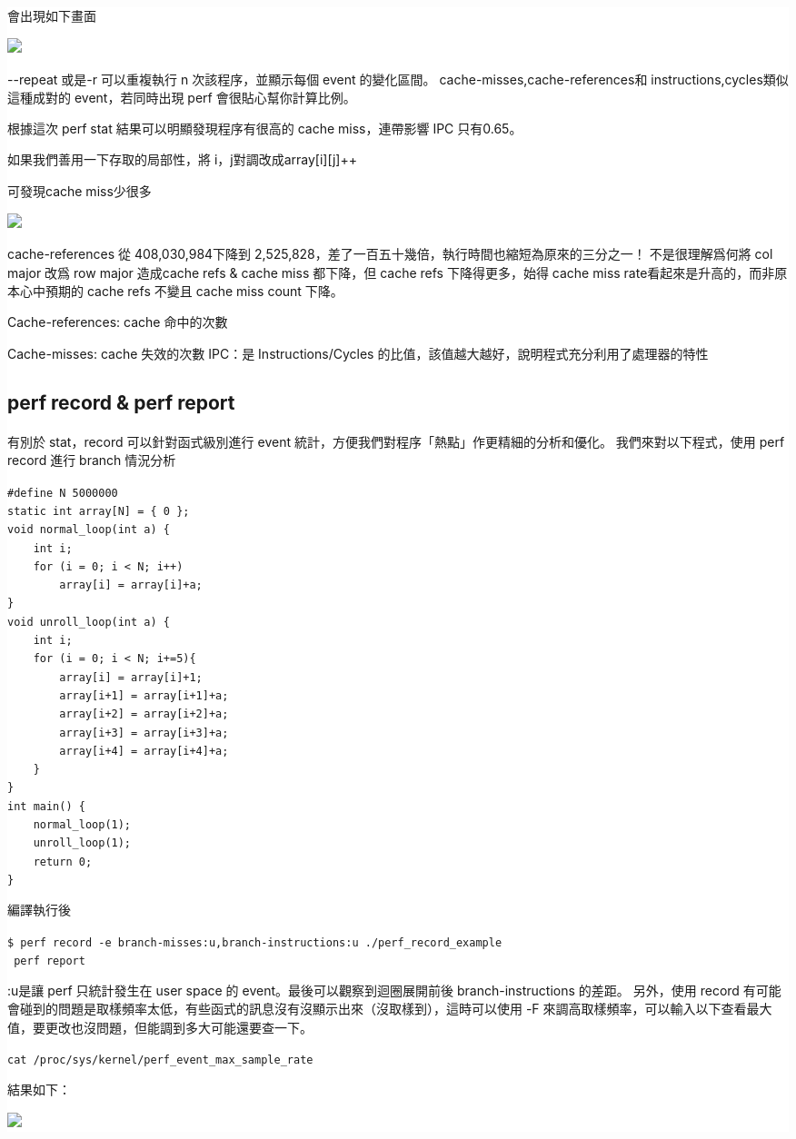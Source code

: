 ```
```
會出現如下畫面

![](https://i.imgur.com/cmXhUme.png)

--repeat <n>或是-r <n> 可以重複執行 n 次該程序，並顯示每個 event 的變化區間。 cache-misses,cache-references和 instructions,cycles類似這種成對的 event，若同時出現 perf 會很貼心幫你計算比例。

根據這次 perf stat 結果可以明顯發現程序有很高的 cache miss，連帶影響 IPC 只有0.65。

如果我們善用一下存取的局部性，將 i，j對調改成array[i][j]++

可發現cache miss少很多

![](https://i.imgur.com/vkh5CLo.png)

cache-references 從 408,030,984下降到 2,525,828，差了一百五十幾倍，執行時間也縮短為原來的三分之一！
不是很理解爲何將 col major 改爲 row major 造成cache refs & cache miss 都下降，但 cache refs 下降得更多，始得 cache miss rate看起來是升高的，而非原本心中預期的 cache refs 不變且 cache miss count 下降。

Cache-references: cache 命中的次數

Cache-misses: cache 失效的次數
IPC：是 Instructions/Cycles 的比值，該值越大越好，說明程式充分利用了處理器的特性


## perf record & perf report
有別於 stat，record 可以針對函式級別進行 event 統計，方便我們對程序「熱點」作更精細的分析和優化。 我們來對以下程式，使用 perf record 進行 branch 情況分析
```
#define N 5000000
static int array[N] = { 0 };
void normal_loop(int a) {
    int i;
    for (i = 0; i < N; i++)
        array[i] = array[i]+a;
}
void unroll_loop(int a) {
    int i;
    for (i = 0; i < N; i+=5){
        array[i] = array[i]+1;
        array[i+1] = array[i+1]+a;
        array[i+2] = array[i+2]+a;
        array[i+3] = array[i+3]+a;
        array[i+4] = array[i+4]+a;
    }
}
int main() {
    normal_loop(1);
    unroll_loop(1);
    return 0;
}
```

編譯執行後
```
$ perf record -e branch-misses:u,branch-instructions:u ./perf_record_example
 perf report
```
:u是讓 perf 只統計發生在 user space 的 event。最後可以觀察到迴圈展開前後 branch-instructions 的差距。
另外，使用 record 有可能會碰到的問題是取樣頻率太低，有些函式的訊息沒有沒顯示出來（沒取樣到），這時可以使用 -F <frequcncy>來調高取樣頻率，可以輸入以下查看最大值，要更改也沒問題，但能調到多大可能還要查一下。
```
cat /proc/sys/kernel/perf_event_max_sample_rate
```
結果如下：

![](https://i.imgur.com/lBaL0Gr.png)

